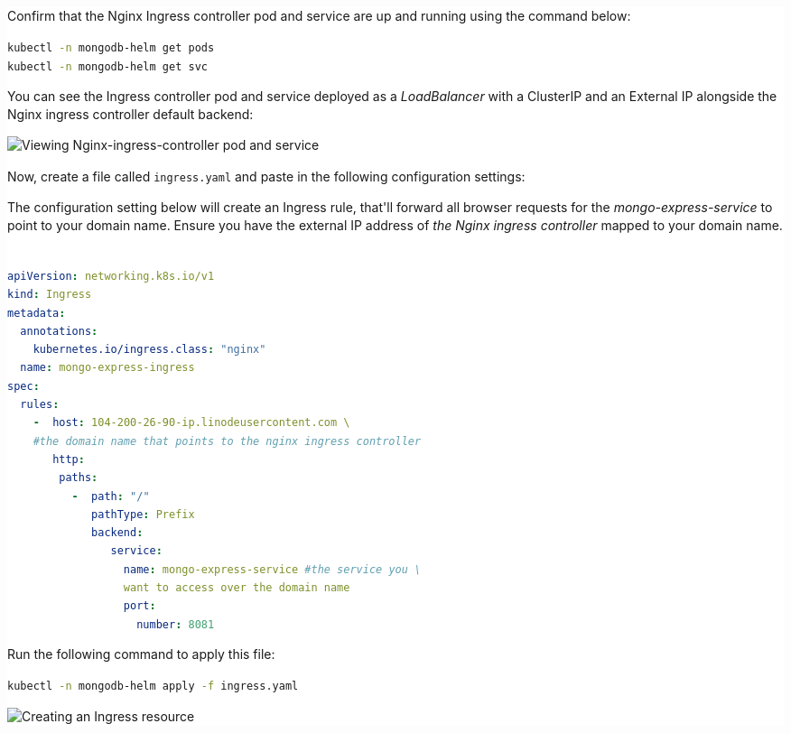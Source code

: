 Confirm that the Nginx Ingress controller pod and service are up and running using the command below:

~~~{.bash caption=">_"}
kubectl -n mongodb-helm get pods
kubectl -n mongodb-helm get svc
~~~

You can see the Ingress controller pod and service deployed as a *LoadBalancer* with a ClusterIP and an External IP alongside the Nginx ingress controller default backend:

<div class="wide">

![Viewing Nginx-ingress-controller pod and service]({{site.images}}{{page.slug}}/bNyI51p.png)

</div>

Now, create a file called `ingress.yaml` and paste in the following configuration settings:

The configuration setting below will create an Ingress rule, that'll forward all browser requests for the *mongo-express-service* to point to your domain name. Ensure you have the external IP address of *the Nginx ingress controller* mapped to your domain name.

~~~{.yaml caption="ingress.yaml"}
                                                                                                                                                 
apiVersion: networking.k8s.io/v1
kind: Ingress
metadata:
  annotations:
    kubernetes.io/ingress.class: "nginx"
  name: mongo-express-ingress
spec:
  rules:
    -  host: 104-200-26-90-ip.linodeusercontent.com \
    #the domain name that points to the nginx ingress controller
       http:
        paths:
          -  path: "/"
             pathType: Prefix
             backend:
                service:
                  name: mongo-express-service #the service you \
                  want to access over the domain name
                  port:
                    number: 8081
~~~

Run the following command to apply this file:

~~~{.bash caption=">_"}
kubectl -n mongodb-helm apply -f ingress.yaml
~~~

<div class="wide">

![Creating an Ingress resource]({{site.images}}{{page.slug}}/SfGeVcw.png)
